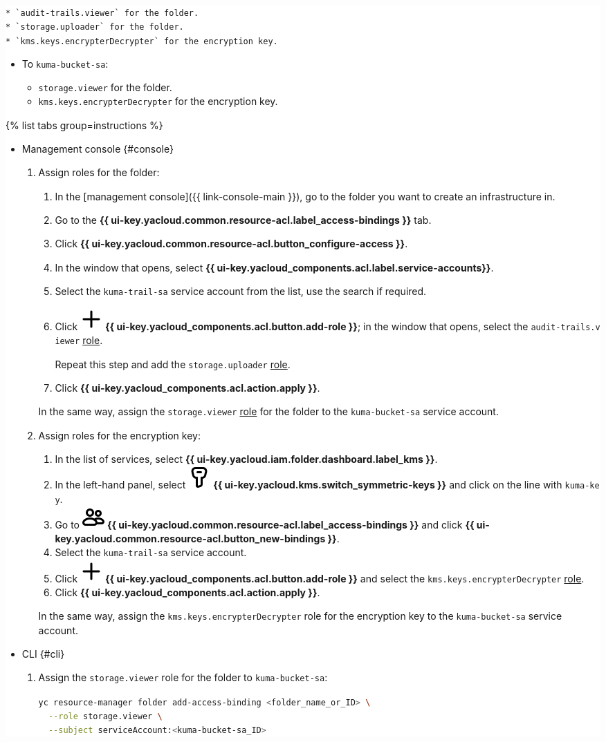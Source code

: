    * `audit-trails.viewer` for the folder.
    * `storage.uploader` for the folder.
    * `kms.keys.encrypterDecrypter` for the encryption key.

* To `kuma-bucket-sa`:

    * `storage.viewer` for the folder.
    * `kms.keys.encrypterDecrypter` for the encryption key.

{% list tabs group=instructions %}

- Management console {#console}

  1. Assign roles for the folder:

      1. In the [management console]({{ link-console-main }}), go to the folder you want to create an infrastructure in.
      1. Go to the **{{ ui-key.yacloud.common.resource-acl.label_access-bindings }}** tab.
      1. Click **{{ ui-key.yacloud.common.resource-acl.button_configure-access }}**.
      1. In the window that opens, select **{{ ui-key.yacloud_components.acl.label.service-accounts}}**.
      1. Select the `kuma-trail-sa` service account from the list, use the search if required.
      1. Click ![image](../../_assets/console-icons/plus.svg) **{{ ui-key.yacloud_components.acl.button.add-role }}**; in the window that opens, select the `audit-trails.viewer` [role](../../audit-trails/security/index.md#at-viewer).

          Repeat this step and add the `storage.uploader` [role](../../storage/security/index.md#storage-uploader).

      1. Click **{{ ui-key.yacloud_components.acl.action.apply }}**.

      In the same way, assign the `storage.viewer` [role](../../storage/security/index.md#storage-viewer) for the folder to the `kuma-bucket-sa` service account.

  1. Assign roles for the encryption key:

      1. In the list of services, select **{{ ui-key.yacloud.iam.folder.dashboard.label_kms }}**.
      1. In the left-hand panel, select ![image](../../_assets/console-icons/key.svg) **{{ ui-key.yacloud.kms.switch_symmetric-keys }}** and click on the line with `kuma-key`.
      1. Go to ![image](../../_assets/console-icons/persons.svg) **{{ ui-key.yacloud.common.resource-acl.label_access-bindings }}** and click **{{ ui-key.yacloud.common.resource-acl.button_new-bindings }}**.
      1. Select the `kuma-trail-sa` service account.
      1. Click ![image](../../_assets/console-icons/plus.svg) **{{ ui-key.yacloud_components.acl.button.add-role }}** and select the `kms.keys.encrypterDecrypter` [role](../../kms/security/index.md#kms-keys-encrypterDecrypter).
      1. Click **{{ ui-key.yacloud_components.acl.action.apply }}**.

      In the same way, assign the `kms.keys.encrypterDecrypter` role for the encryption key to the `kuma-bucket-sa` service account.

- CLI {#cli}

  1. Assign the `storage.viewer` role for the folder to `kuma-bucket-sa`:

      ```bash
      yc resource-manager folder add-access-binding <folder_name_or_ID> \
        --role storage.viewer \
        --subject serviceAccount:<kuma-bucket-sa_ID>
      ```

